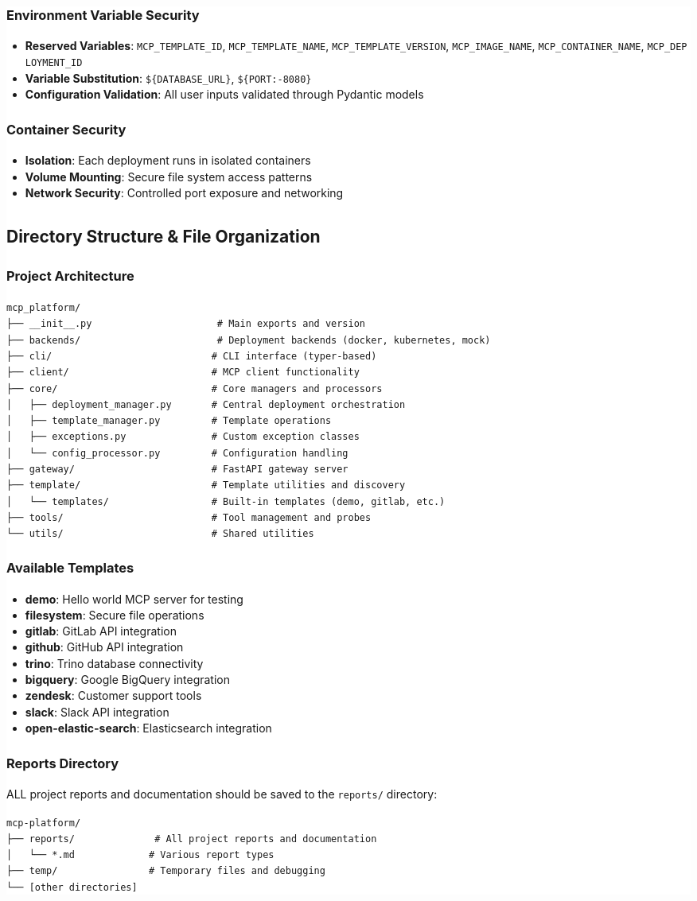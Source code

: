 ### Environment Variable Security
- **Reserved Variables**: `MCP_TEMPLATE_ID`, `MCP_TEMPLATE_NAME`, `MCP_TEMPLATE_VERSION`, `MCP_IMAGE_NAME`, `MCP_CONTAINER_NAME`, `MCP_DEPLOYMENT_ID`
- **Variable Substitution**: `${DATABASE_URL}`, `${PORT:-8080}`
- **Configuration Validation**: All user inputs validated through Pydantic models

### Container Security
- **Isolation**: Each deployment runs in isolated containers
- **Volume Mounting**: Secure file system access patterns
- **Network Security**: Controlled port exposure and networking

## Directory Structure & File Organization

### Project Architecture
```
mcp_platform/
├── __init__.py                      # Main exports and version
├── backends/                        # Deployment backends (docker, kubernetes, mock)
├── cli/                            # CLI interface (typer-based)
├── client/                         # MCP client functionality
├── core/                           # Core managers and processors
│   ├── deployment_manager.py       # Central deployment orchestration
│   ├── template_manager.py         # Template operations
│   ├── exceptions.py               # Custom exception classes
│   └── config_processor.py         # Configuration handling
├── gateway/                        # FastAPI gateway server
├── template/                       # Template utilities and discovery
│   └── templates/                  # Built-in templates (demo, gitlab, etc.)
├── tools/                          # Tool management and probes
└── utils/                          # Shared utilities
```

### Available Templates
- **demo**: Hello world MCP server for testing
- **filesystem**: Secure file operations
- **gitlab**: GitLab API integration
- **github**: GitHub API integration  
- **trino**: Trino database connectivity
- **bigquery**: Google BigQuery integration
- **zendesk**: Customer support tools
- **slack**: Slack API integration
- **open-elastic-search**: Elasticsearch integration

### Reports Directory
ALL project reports and documentation should be saved to the `reports/` directory:

```
mcp-platform/
├── reports/              # All project reports and documentation
│   └── *.md             # Various report types
├── temp/                # Temporary files and debugging
└── [other directories]
```
